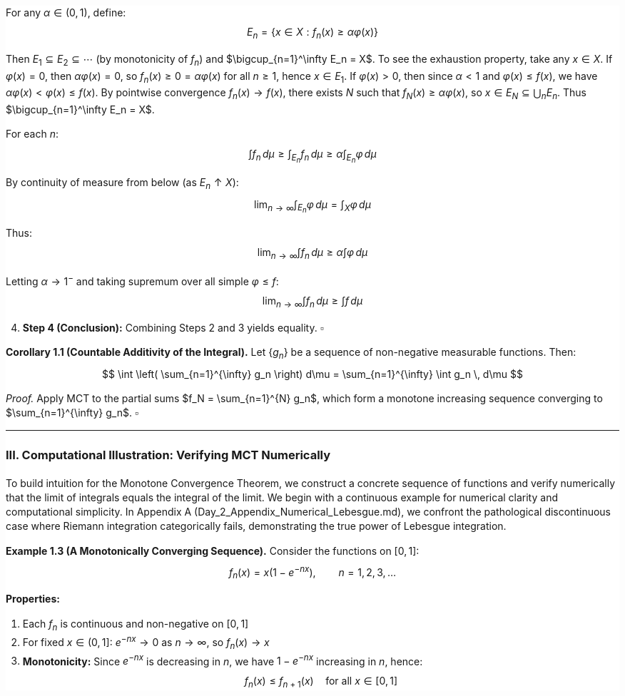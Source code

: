    For any $\alpha \in (0,1)$, define:
   $$E_n = \{x \in X : f_n(x) \geq \alpha\varphi(x)\}$$

   Then $E_1 \subseteq E_2 \subseteq \cdots$ (by monotonicity of $f_n$) and $\bigcup_{n=1}^\infty E_n = X$. To see the exhaustion property, take any $x \in X$. If $\varphi(x) = 0$, then $\alpha\varphi(x) = 0$, so $f_n(x) \geq 0 = \alpha\varphi(x)$ for all $n \geq 1$, hence $x \in E_1$. If $\varphi(x) > 0$, then since $\alpha < 1$ and $\varphi(x) \leq f(x)$, we have $\alpha\varphi(x) < \varphi(x) \leq f(x)$. By pointwise convergence $f_n(x) \to f(x)$, there exists $N$ such that $f_N(x) \geq \alpha\varphi(x)$, so $x \in E_N \subseteq \bigcup_n E_n$. Thus $\bigcup_{n=1}^\infty E_n = X$.
   
   For each $n$:
   $$\int f_n \, d\mu \geq \int_{E_n} f_n \, d\mu \geq \alpha \int_{E_n} \varphi \, d\mu$$
   
   By continuity of measure from below (as $E_n \uparrow X$):
   $$\lim_{n \to \infty} \int_{E_n} \varphi \, d\mu = \int_X \varphi \, d\mu$$
   
   Thus:
   $$\lim_{n \to \infty} \int f_n \, d\mu \geq \alpha \int \varphi \, d\mu$$
   
   Letting $\alpha \to 1^-$ and taking supremum over all simple $\varphi \leq f$:
   $$\lim_{n \to \infty} \int f_n \, d\mu \geq \int f \, d\mu$$

4. **Step 4 (Conclusion):** Combining Steps 2 and 3 yields equality. $\square$

**Corollary 1.1 (Countable Additivity of the Integral).** Let $\{g_n\}$ be a sequence of non-negative measurable functions. Then:
$$
\int \left( \sum_{n=1}^{\infty} g_n \right) d\mu = \sum_{n=1}^{\infty} \int g_n \, d\mu
$$

*Proof.* Apply MCT to the partial sums $f_N = \sum_{n=1}^{N} g_n$, which form a monotone increasing sequence converging to $\sum_{n=1}^{\infty} g_n$. $\square$

---

### **III. Computational Illustration: Verifying MCT Numerically**

To build intuition for the Monotone Convergence Theorem, we construct a concrete sequence of functions and verify numerically that the limit of integrals equals the integral of the limit. We begin with a continuous example for numerical clarity and computational simplicity. In Appendix A (Day_2_Appendix_Numerical_Lebesgue.md), we confront the pathological discontinuous case where Riemann integration categorically fails, demonstrating the true power of Lebesgue integration.

**Example 1.3 (A Monotonically Converging Sequence).** Consider the functions on $[0,1]$:
$$
f_n(x) = x(1 - e^{-nx}), \qquad n = 1, 2, 3, \ldots
$$

**Properties:**
1. Each $f_n$ is continuous and non-negative on $[0,1]$
2. For fixed $x \in (0,1]$: $e^{-nx} \to 0$ as $n \to \infty$, so $f_n(x) \to x$
3. **Monotonicity:** Since $e^{-nx}$ is decreasing in $n$, we have $1 - e^{-nx}$ increasing in $n$, hence:
   $$f_n(x) \leq f_{n+1}(x) \quad \text{for all } x \in [0,1]$$


[^convention]: More precisely, if $a_i = 0$ in the canonical representation, then $a_i \mu(A_i) = 0$ regardless of whether $\mu(A_i)$ is finite or infinite. This convention is consistent with the interpretation that "integrating the zero function over any set yields zero," and is essential for well-definedness when dealing with measure spaces having sets of infinite measure.